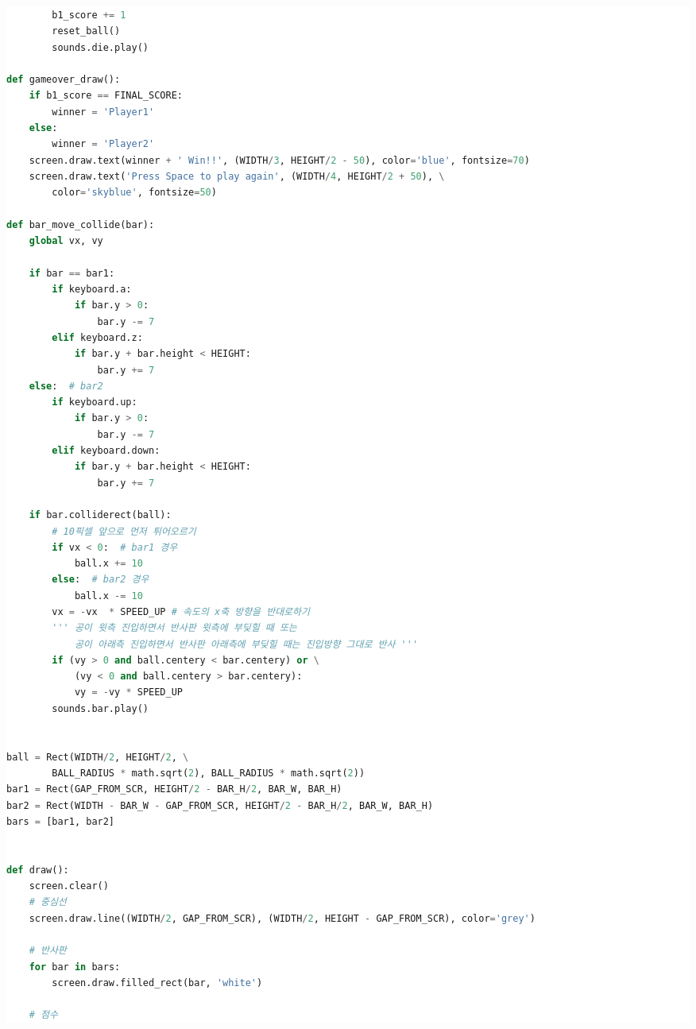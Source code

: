 ```python
        b1_score += 1
        reset_ball()
        sounds.die.play()

def gameover_draw():
    if b1_score == FINAL_SCORE:
        winner = 'Player1'
    else:
        winner = 'Player2'
    screen.draw.text(winner + ' Win!!', (WIDTH/3, HEIGHT/2 - 50), color='blue', fontsize=70)
    screen.draw.text('Press Space to play again', (WIDTH/4, HEIGHT/2 + 50), \
        color='skyblue', fontsize=50)

def bar_move_collide(bar):
    global vx, vy

    if bar == bar1:
        if keyboard.a:
            if bar.y > 0:
                bar.y -= 7
        elif keyboard.z:
            if bar.y + bar.height < HEIGHT:
                bar.y += 7
    else:  # bar2
        if keyboard.up:
            if bar.y > 0:
                bar.y -= 7
        elif keyboard.down:
            if bar.y + bar.height < HEIGHT:
                bar.y += 7

    if bar.colliderect(ball):
        # 10픽셀 앞으로 먼저 튀어오르기
        if vx < 0:  # bar1 경우
            ball.x += 10
        else:  # bar2 경우
            ball.x -= 10
        vx = -vx  * SPEED_UP # 속도의 x축 방향을 반대로하기
        ''' 공이 윗측 진입하면서 반사판 윗측에 부딪힐 때 또는
            공이 아래측 진입하면서 반사판 아래측에 부딪힐 때는 진입방향 그대로 반사 '''
        if (vy > 0 and ball.centery < bar.centery) or \
            (vy < 0 and ball.centery > bar.centery):
            vy = -vy * SPEED_UP
        sounds.bar.play()


ball = Rect(WIDTH/2, HEIGHT/2, \
        BALL_RADIUS * math.sqrt(2), BALL_RADIUS * math.sqrt(2))
bar1 = Rect(GAP_FROM_SCR, HEIGHT/2 - BAR_H/2, BAR_W, BAR_H)
bar2 = Rect(WIDTH - BAR_W - GAP_FROM_SCR, HEIGHT/2 - BAR_H/2, BAR_W, BAR_H)
bars = [bar1, bar2]


def draw():
    screen.clear()
    # 중심선
    screen.draw.line((WIDTH/2, GAP_FROM_SCR), (WIDTH/2, HEIGHT - GAP_FROM_SCR), color='grey')

    # 반사판
    for bar in bars:
        screen.draw.filled_rect(bar, 'white')

    # 점수
```